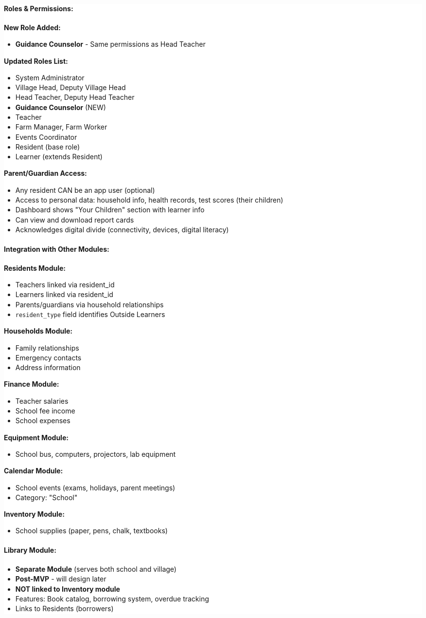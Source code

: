 #### **Roles & Permissions:**

**New Role Added:**
- **Guidance Counselor** - Same permissions as Head Teacher

**Updated Roles List:**
- System Administrator
- Village Head, Deputy Village Head
- Head Teacher, Deputy Head Teacher
- **Guidance Counselor** (NEW)
- Teacher
- Farm Manager, Farm Worker
- Events Coordinator
- Resident (base role)
- Learner (extends Resident)

**Parent/Guardian Access:**
- Any resident CAN be an app user (optional)
- Access to personal data: household info, health records, test scores (their children)
- Dashboard shows "Your Children" section with learner info
- Can view and download report cards
- Acknowledges digital divide (connectivity, devices, digital literacy)

#### **Integration with Other Modules:**

**Residents Module:**
- Teachers linked via resident_id
- Learners linked via resident_id
- Parents/guardians via household relationships
- `resident_type` field identifies Outside Learners

**Households Module:**
- Family relationships
- Emergency contacts
- Address information

**Finance Module:**
- Teacher salaries
- School fee income
- School expenses

**Equipment Module:**
- School bus, computers, projectors, lab equipment

**Calendar Module:**
- School events (exams, holidays, parent meetings)
- Category: "School"

**Inventory Module:**
- School supplies (paper, pens, chalk, textbooks)

#### **Library Module:**

- **Separate Module** (serves both school and village)
- **Post-MVP** - will design later
- **NOT linked to Inventory module**
- Features: Book catalog, borrowing system, overdue tracking
- Links to Residents (borrowers)
